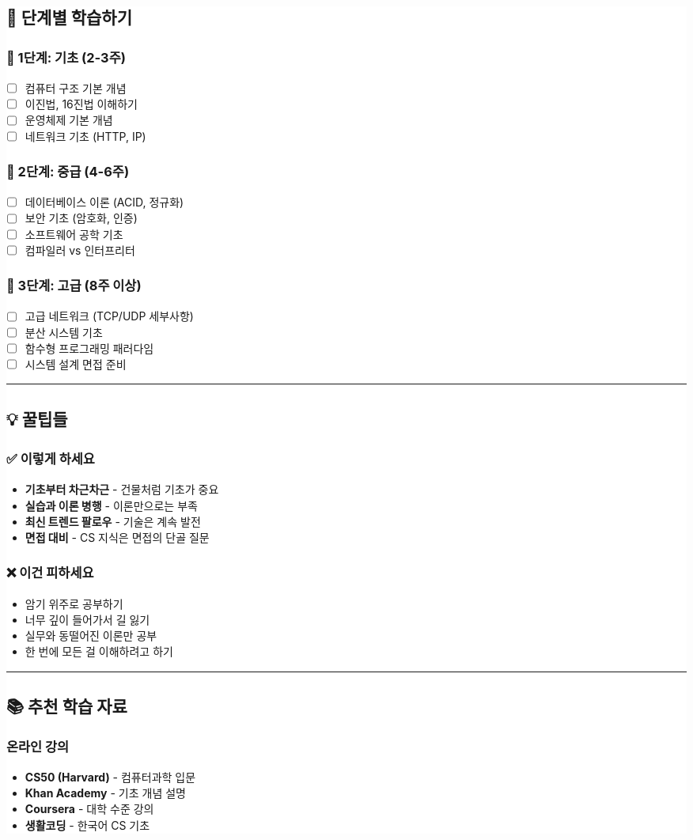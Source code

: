 
## 🎯 단계별 학습하기

### 🥉 1단계: 기초 (2-3주)

- [ ] 컴퓨터 구조 기본 개념
- [ ] 이진법, 16진법 이해하기
- [ ] 운영체제 기본 개념
- [ ] 네트워크 기초 (HTTP, IP)

### 🥈 2단계: 중급 (4-6주)

- [ ] 데이터베이스 이론 (ACID, 정규화)
- [ ] 보안 기초 (암호화, 인증)
- [ ] 소프트웨어 공학 기초
- [ ] 컴파일러 vs 인터프리터

### 🥇 3단계: 고급 (8주 이상)

- [ ] 고급 네트워크 (TCP/UDP 세부사항)
- [ ] 분산 시스템 기초
- [ ] 함수형 프로그래밍 패러다임
- [ ] 시스템 설계 면접 준비

---

## 💡 꿀팁들

### ✅ 이렇게 하세요

- **기초부터 차근차근** - 건물처럼 기초가 중요
- **실습과 이론 병행** - 이론만으로는 부족
- **최신 트렌드 팔로우** - 기술은 계속 발전
- **면접 대비** - CS 지식은 면접의 단골 질문

### ❌ 이건 피하세요

- 암기 위주로 공부하기
- 너무 깊이 들어가서 길 잃기
- 실무와 동떨어진 이론만 공부
- 한 번에 모든 걸 이해하려고 하기

---

## 📚 추천 학습 자료

### 온라인 강의

- **CS50 (Harvard)** - 컴퓨터과학 입문
- **Khan Academy** - 기초 개념 설명
- **Coursera** - 대학 수준 강의
- **생활코딩** - 한국어 CS 기초
